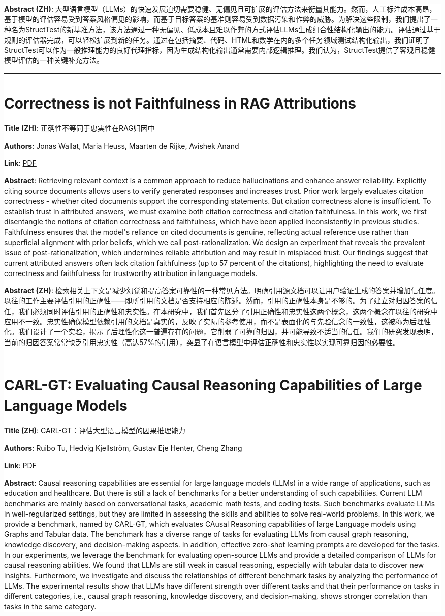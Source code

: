 **Abstract (ZH)**: 大型语言模型（LLMs）的快速发展迫切需要稳健、无偏见且可扩展的评估方法来衡量其能力。然而，人工标注成本高昂，基于模型的评估容易受到答案风格偏见的影响，而基于目标答案的基准则容易受到数据污染和作弊的威胁。为解决这些限制，我们提出了一种名为StructTest的新基准方法，该方法通过一种无偏见、低成本且难以作弊的方式评估LLMs生成组合性结构化输出的能力。评估通过基于规则的评估器完成，可以轻松扩展到新的任务。通过在包括摘要、代码、HTML和数学在内的多个任务领域测试结构化输出，我们证明了StructTest可以作为一般推理能力的良好代理指标，因为生成结构化输出通常需要内部逻辑推理。我们认为，StructTest提供了客观且稳健模型评估的一种关键补充方法。 

---
# Correctness is not Faithfulness in RAG Attributions 

**Title (ZH)**: 正确性不等同于忠実性在RAG归因中 

**Authors**: Jonas Wallat, Maria Heuss, Maarten de Rijke, Avishek Anand  

**Link**: [PDF](https://arxiv.org/pdf/2412.18004)  

**Abstract**: Retrieving relevant context is a common approach to reduce hallucinations and enhance answer reliability. Explicitly citing source documents allows users to verify generated responses and increases trust. Prior work largely evaluates citation correctness - whether cited documents support the corresponding statements. But citation correctness alone is insufficient. To establish trust in attributed answers, we must examine both citation correctness and citation faithfulness. In this work, we first disentangle the notions of citation correctness and faithfulness, which have been applied inconsistently in previous studies. Faithfulness ensures that the model's reliance on cited documents is genuine, reflecting actual reference use rather than superficial alignment with prior beliefs, which we call post-rationalization. We design an experiment that reveals the prevalent issue of post-rationalization, which undermines reliable attribution and may result in misplaced trust. Our findings suggest that current attributed answers often lack citation faithfulness (up to 57 percent of the citations), highlighting the need to evaluate correctness and faithfulness for trustworthy attribution in language models. 

**Abstract (ZH)**: 检索相关上下文是减少幻觉和提高答案可靠性的一种常见方法。明确引用源文档可以让用户验证生成的答案并增加信任度。以往的工作主要评估引用的正确性——即所引用的文档是否支持相应的陈述。然而，引用的正确性本身是不够的。为了建立对归因答案的信任，我们必须同时评估引用的正确性和忠实性。在本研究中，我们首先区分了引用正确性和忠实性这两个概念，这两个概念在以往的研究中应用不一致。忠实性确保模型依赖引用的文档是真实的，反映了实际的参考使用，而不是表面化的与先验信念的一致性，这被称为后理性化。我们设计了一个实验，揭示了后理性化这一普遍存在的问题，它削弱了可靠的归因，并可能导致不适当的信任。我们的研究发现表明，当前的归因答案常常缺乏引用忠实性（高达57%的引用），突显了在语言模型中评估正确性和忠实性以实现可靠归因的必要性。 

---
# CARL-GT: Evaluating Causal Reasoning Capabilities of Large Language Models 

**Title (ZH)**: CARL-GT：评估大型语言模型的因果推理能力 

**Authors**: Ruibo Tu, Hedvig Kjellström, Gustav Eje Henter, Cheng Zhang  

**Link**: [PDF](https://arxiv.org/pdf/2412.17970)  

**Abstract**: Causal reasoning capabilities are essential for large language models (LLMs) in a wide range of applications, such as education and healthcare. But there is still a lack of benchmarks for a better understanding of such capabilities. Current LLM benchmarks are mainly based on conversational tasks, academic math tests, and coding tests. Such benchmarks evaluate LLMs in well-regularized settings, but they are limited in assessing the skills and abilities to solve real-world problems. In this work, we provide a benchmark, named by CARL-GT, which evaluates CAusal Reasoning capabilities of large Language models using Graphs and Tabular data. The benchmark has a diverse range of tasks for evaluating LLMs from causal graph reasoning, knowledge discovery, and decision-making aspects. In addition, effective zero-shot learning prompts are developed for the tasks. In our experiments, we leverage the benchmark for evaluating open-source LLMs and provide a detailed comparison of LLMs for causal reasoning abilities. We found that LLMs are still weak in casual reasoning, especially with tabular data to discover new insights. Furthermore, we investigate and discuss the relationships of different benchmark tasks by analyzing the performance of LLMs. The experimental results show that LLMs have different strength over different tasks and that their performance on tasks in different categories, i.e., causal graph reasoning, knowledge discovery, and decision-making, shows stronger correlation than tasks in the same category. 
